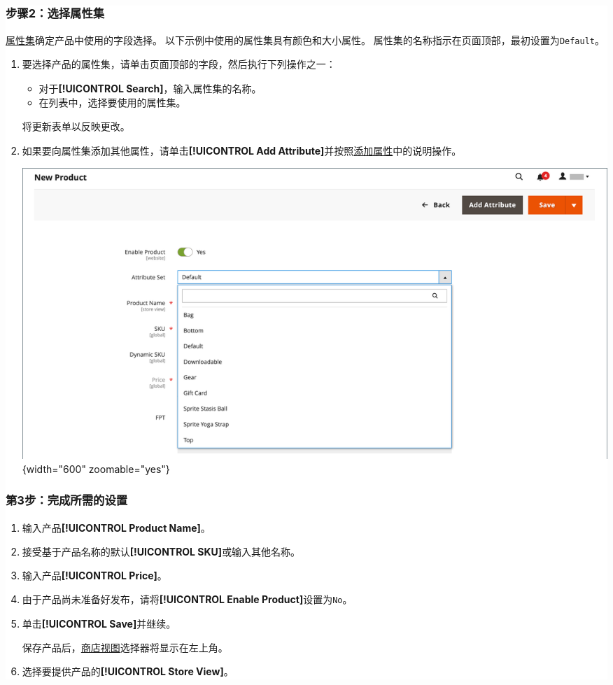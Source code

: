 ### 步骤2：选择属性集

[属性集](attribute-sets.md)确定产品中使用的字段选择。 以下示例中使用的属性集具有颜色和大小属性。 属性集的名称指示在页面顶部，最初设置为`Default`。

1. 要选择产品的属性集，请单击页面顶部的字段，然后执行下列操作之一：

   - 对于&#x200B;**[!UICONTROL Search]**，输入属性集的名称。
   - 在列表中，选择要使用的属性集。

   将更新表单以反映更改。

1. 如果要向属性集添加其他属性，请单击&#x200B;**[!UICONTROL Add Attribute]**&#x200B;并按照[添加属性](product-attributes-add.md)中的说明操作。

   ![选择模板](./assets/product-create-choose-attribute-set.png){width="600" zoomable="yes"}

### 第3步：完成所需的设置

1. 输入产品&#x200B;**[!UICONTROL Product Name]**。

1. 接受基于产品名称的默认&#x200B;**[!UICONTROL SKU]**&#x200B;或输入其他名称。

1. 输入产品&#x200B;**[!UICONTROL Price]**。

1. 由于产品尚未准备好发布，请将&#x200B;**[!UICONTROL Enable Product]**&#x200B;设置为`No`。

1. 单击&#x200B;**[!UICONTROL Save]**&#x200B;并继续。

   保存产品后，[商店视图](introduction.md#product-scope)选择器将显示在左上角。

1. 选择要提供产品的&#x200B;**[!UICONTROL Store View]**。
